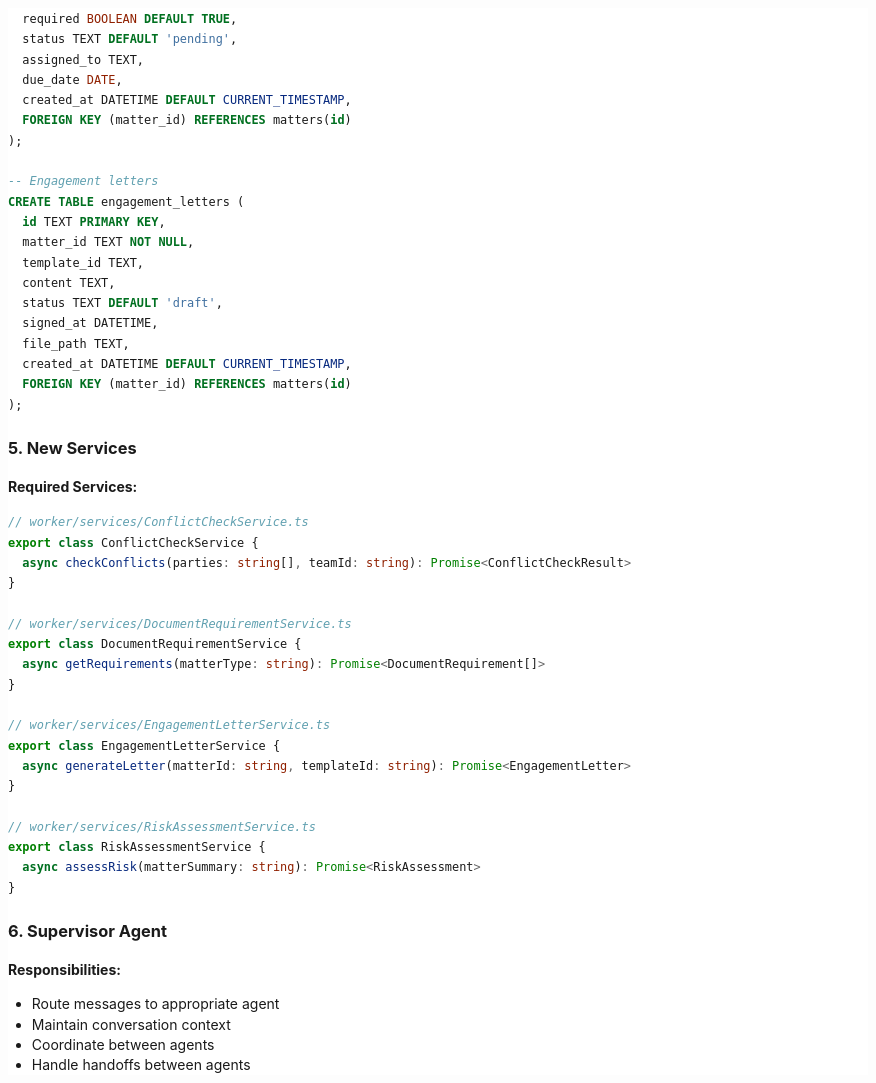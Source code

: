```sql
  required BOOLEAN DEFAULT TRUE,
  status TEXT DEFAULT 'pending',
  assigned_to TEXT,
  due_date DATE,
  created_at DATETIME DEFAULT CURRENT_TIMESTAMP,
  FOREIGN KEY (matter_id) REFERENCES matters(id)
);

-- Engagement letters
CREATE TABLE engagement_letters (
  id TEXT PRIMARY KEY,
  matter_id TEXT NOT NULL,
  template_id TEXT,
  content TEXT,
  status TEXT DEFAULT 'draft',
  signed_at DATETIME,
  file_path TEXT,
  created_at DATETIME DEFAULT CURRENT_TIMESTAMP,
  FOREIGN KEY (matter_id) REFERENCES matters(id)
);
```

### 5. New Services

**Required Services:**
```typescript
// worker/services/ConflictCheckService.ts
export class ConflictCheckService {
  async checkConflicts(parties: string[], teamId: string): Promise<ConflictCheckResult>
}

// worker/services/DocumentRequirementService.ts
export class DocumentRequirementService {
  async getRequirements(matterType: string): Promise<DocumentRequirement[]>
}

// worker/services/EngagementLetterService.ts
export class EngagementLetterService {
  async generateLetter(matterId: string, templateId: string): Promise<EngagementLetter>
}

// worker/services/RiskAssessmentService.ts
export class RiskAssessmentService {
  async assessRisk(matterSummary: string): Promise<RiskAssessment>
}
```

### 6. Supervisor Agent

**Responsibilities:**
- Route messages to appropriate agent
- Maintain conversation context
- Coordinate between agents
- Handle handoffs between agents

